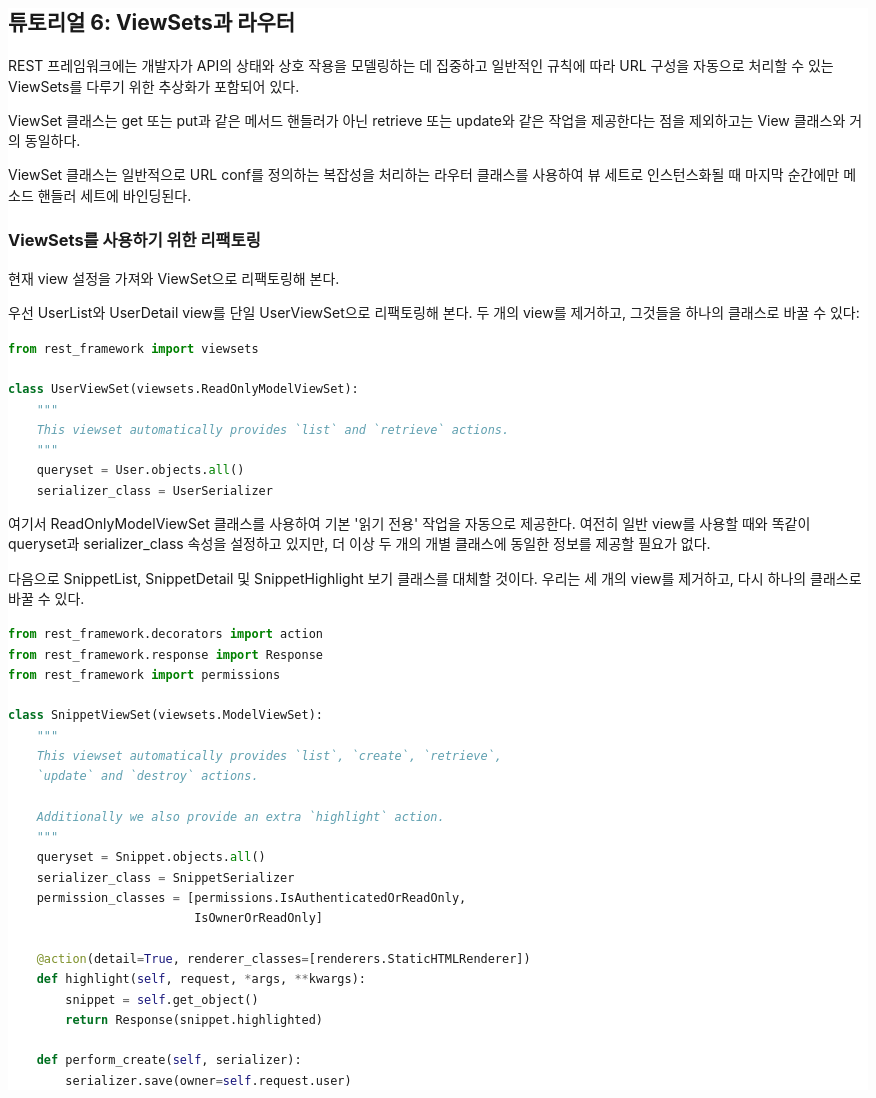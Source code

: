 ## 튜토리얼 6: ViewSets과 라우터

REST 프레임워크에는 개발자가 API의 상태와 상호 작용을 모델링하는 데 집중하고 일반적인 규칙에 따라 URL 구성을 자동으로 처리할 수 있는 ViewSets를 다루기 위한 추상화가 포함되어 있다.

ViewSet 클래스는 get 또는 put과 같은 메서드 핸들러가 아닌 retrieve 또는 update와 같은 작업을 제공한다는 점을 제외하고는 View 클래스와 거의 동일하다.

ViewSet 클래스는 일반적으로 URL conf를 정의하는 복잡성을 처리하는 라우터 클래스를 사용하여 뷰 세트로 인스턴스화될 때 마지막 순간에만 메소드 핸들러 세트에 바인딩된다.

### ViewSets를 사용하기 위한 리팩토링

현재 view 설정을 가져와 ViewSet으로 리팩토링해 본다.

우선 UserList와 UserDetail view를 단일 UserViewSet으로 리팩토링해 본다. 두 개의 view를 제거하고, 그것들을 하나의 클래스로 바꿀 수 있다:

```python
from rest_framework import viewsets

class UserViewSet(viewsets.ReadOnlyModelViewSet):
    """
    This viewset automatically provides `list` and `retrieve` actions.
    """
    queryset = User.objects.all()
    serializer_class = UserSerializer
```

여기서 ReadOnlyModelViewSet 클래스를 사용하여 기본 '읽기 전용' 작업을 자동으로 제공한다. 여전히 일반 view를 사용할 때와 똑같이 queryset과 serializer_class 속성을 설정하고 있지만, 더 이상 두 개의 개별 클래스에 동일한 정보를 제공할 필요가 없다.

다음으로 SnippetList, SnippetDetail 및 SnippetHighlight 보기 클래스를 대체할 것이다. 우리는 세 개의 view를 제거하고, 다시 하나의 클래스로 바꿀 수 있다.

```python
from rest_framework.decorators import action
from rest_framework.response import Response
from rest_framework import permissions

class SnippetViewSet(viewsets.ModelViewSet):
    """
    This viewset automatically provides `list`, `create`, `retrieve`,
    `update` and `destroy` actions.

    Additionally we also provide an extra `highlight` action.
    """
    queryset = Snippet.objects.all()
    serializer_class = SnippetSerializer
    permission_classes = [permissions.IsAuthenticatedOrReadOnly,
                          IsOwnerOrReadOnly]

    @action(detail=True, renderer_classes=[renderers.StaticHTMLRenderer])
    def highlight(self, request, *args, **kwargs):
        snippet = self.get_object()
        return Response(snippet.highlighted)

    def perform_create(self, serializer):
        serializer.save(owner=self.request.user)
```
